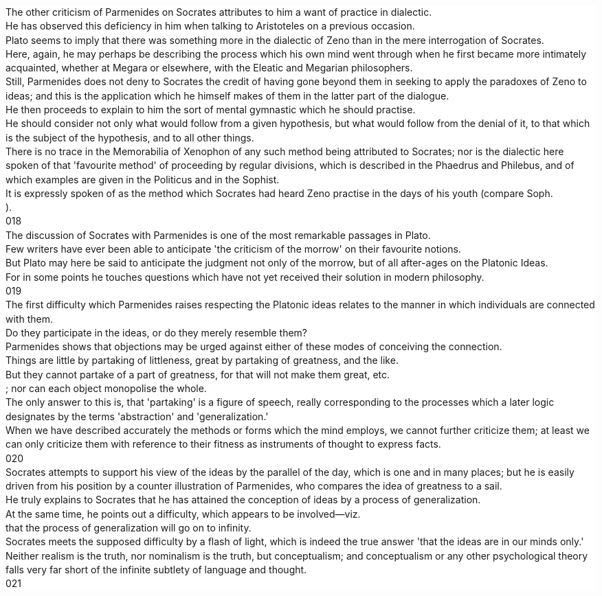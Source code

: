 <div class="sentence"> The other criticism of Parmenides on Socrates attributes to him a want of practice in dialectic.</div><div class="sentence"> He has observed this deficiency in him when talking to Aristoteles on a previous occasion.</div><div class="sentence"> Plato seems to imply that there was something more in the dialectic of Zeno than in the mere interrogation of Socrates.</div><div class="sentence"> Here, again, he may perhaps be describing the process which his own mind went through when he first became more intimately acquainted, whether at Megara or elsewhere, with the Eleatic and Megarian philosophers.</div><div class="sentence"> Still, Parmenides does not deny to Socrates the credit of having gone beyond them in seeking to apply the paradoxes of Zeno to ideas; and this is the application which he himself makes of them in the latter part of the dialogue.</div><div class="sentence"> He then proceeds to explain to him the sort of mental gymnastic which he should practise.</div><div class="sentence"> He should consider not only what would follow from a given hypothesis, but what would follow from the denial of it, to that which is the subject of the hypothesis, and to all other things.</div><div class="sentence"> There is no trace in the Memorabilia of Xenophon of any such method being attributed to Socrates; nor is the dialectic here spoken of that 'favourite method' of proceeding by regular divisions, which is described in the Phaedrus and Philebus, and of which examples are given in the Politicus and in the Sophist.</div><div class="sentence"> It is expressly spoken of as the method which Socrates had heard Zeno practise in the days of his youth (compare Soph.</div><div class="sentence"> ).</div>
</div>
<div class="text">
<span class="ref"> 018 </span>
<div class="sentence"> The discussion of Socrates with Parmenides is one of the most remarkable passages in Plato.</div><div class="sentence"> Few writers have ever been able to anticipate 'the criticism of the morrow' on their favourite notions.</div><div class="sentence"> But Plato may here be said to anticipate the judgment not only of the morrow, but of all after-ages on the Platonic Ideas.</div><div class="sentence"> For in some points he touches questions which have not yet received their solution in modern philosophy.</div>
</div>
<div class="text">
<span class="ref"> 019 </span>
<div class="sentence"> The first difficulty which Parmenides raises respecting the Platonic ideas relates to the manner in which individuals are connected with them.</div><div class="sentence"> Do they participate in the ideas, or do they merely resemble them?</div><div class="sentence"> Parmenides shows that objections may be urged against either of these modes of conceiving the connection.</div><div class="sentence"> Things are little by partaking of littleness, great by partaking of greatness, and the like.</div><div class="sentence"> But they cannot partake of a part of greatness, for that will not make them great, etc.</div><div class="sentence"> ; nor can each object monopolise the whole.</div><div class="sentence"> The only answer to this is, that 'partaking' is a figure of speech, really corresponding to the processes which a later logic designates by the terms 'abstraction' and 'generalization.'</div><div class="sentence"> When we have described accurately the methods or forms which the mind employs, we cannot further criticize them; at least we can only criticize them with reference to their fitness as instruments of thought to express facts.</div>
</div>
<div class="text">
<span class="ref"> 020 </span>
<div class="sentence"> Socrates attempts to support his view of the ideas by the parallel of the day, which is one and in many places; but he is easily driven from his position by a counter illustration of Parmenides, who compares the idea of greatness to a sail.</div><div class="sentence"> He truly explains to Socrates that he has attained the conception of ideas by a process of generalization.</div><div class="sentence"> At the same time, he points out a difficulty, which appears to be involved—viz.</div><div class="sentence"> that the process of generalization will go on to infinity.</div><div class="sentence"> Socrates meets the supposed difficulty by a flash of light, which is indeed the true answer 'that the ideas are in our minds only.'</div><div class="sentence"> Neither realism is the truth, nor nominalism is the truth, but conceptualism; and conceptualism or any other psychological theory falls very far short of the infinite subtlety of language and thought.</div>
</div>
<div class="text">
<span class="ref"> 021 </span>